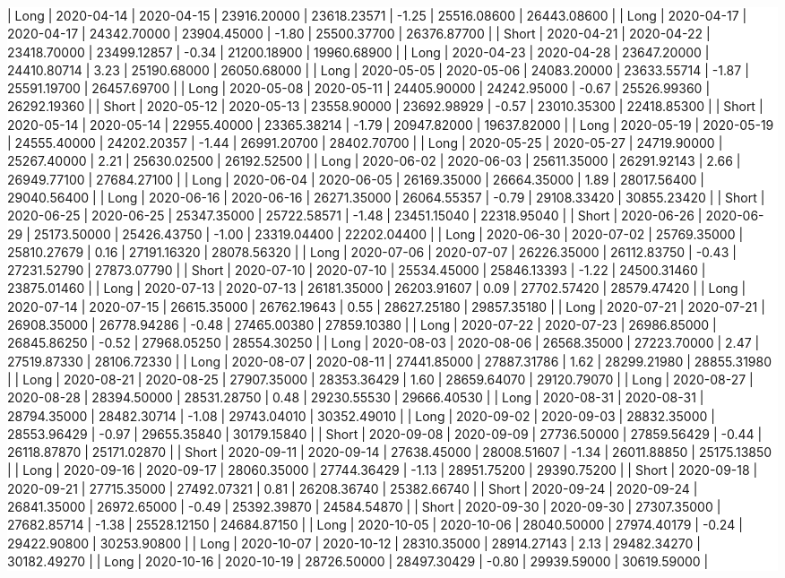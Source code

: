 | Long | 2020-04-14 | 2020-04-15 | 23916.20000 | 23618.23571 | -1.25 | 25516.08600 | 26443.08600 |
| Long | 2020-04-17 | 2020-04-17 | 24342.70000 | 23904.45000 | -1.80 | 25500.37700 | 26376.87700 |
| Short | 2020-04-21 | 2020-04-22 | 23418.70000 | 23499.12857 | -0.34 | 21200.18900 | 19960.68900 |
| Long | 2020-04-23 | 2020-04-28 | 23647.20000 | 24410.80714 | 3.23 | 25190.68000 | 26050.68000 |
| Long | 2020-05-05 | 2020-05-06 | 24083.20000 | 23633.55714 | -1.87 | 25591.19700 | 26457.69700 |
| Long | 2020-05-08 | 2020-05-11 | 24405.90000 | 24242.95000 | -0.67 | 25526.99360 | 26292.19360 |
| Short | 2020-05-12 | 2020-05-13 | 23558.90000 | 23692.98929 | -0.57 | 23010.35300 | 22418.85300 |
| Short | 2020-05-14 | 2020-05-14 | 22955.40000 | 23365.38214 | -1.79 | 20947.82000 | 19637.82000 |
| Long | 2020-05-19 | 2020-05-19 | 24555.40000 | 24202.20357 | -1.44 | 26991.20700 | 28402.70700 |
| Long | 2020-05-25 | 2020-05-27 | 24719.90000 | 25267.40000 | 2.21 | 25630.02500 | 26192.52500 |
| Long | 2020-06-02 | 2020-06-03 | 25611.35000 | 26291.92143 | 2.66 | 26949.77100 | 27684.27100 |
| Long | 2020-06-04 | 2020-06-05 | 26169.35000 | 26664.35000 | 1.89 | 28017.56400 | 29040.56400 |
| Long | 2020-06-16 | 2020-06-16 | 26271.35000 | 26064.55357 | -0.79 | 29108.33420 | 30855.23420 |
| Short | 2020-06-25 | 2020-06-25 | 25347.35000 | 25722.58571 | -1.48 | 23451.15040 | 22318.95040 |
| Short | 2020-06-26 | 2020-06-29 | 25173.50000 | 25426.43750 | -1.00 | 23319.04400 | 22202.04400 |
| Long | 2020-06-30 | 2020-07-02 | 25769.35000 | 25810.27679 | 0.16 | 27191.16320 | 28078.56320 |
| Long | 2020-07-06 | 2020-07-07 | 26226.35000 | 26112.83750 | -0.43 | 27231.52790 | 27873.07790 |
| Short | 2020-07-10 | 2020-07-10 | 25534.45000 | 25846.13393 | -1.22 | 24500.31460 | 23875.01460 |
| Long | 2020-07-13 | 2020-07-13 | 26181.35000 | 26203.91607 | 0.09 | 27702.57420 | 28579.47420 |
| Long | 2020-07-14 | 2020-07-15 | 26615.35000 | 26762.19643 | 0.55 | 28627.25180 | 29857.35180 |
| Long | 2020-07-21 | 2020-07-21 | 26908.35000 | 26778.94286 | -0.48 | 27465.00380 | 27859.10380 |
| Long | 2020-07-22 | 2020-07-23 | 26986.85000 | 26845.86250 | -0.52 | 27968.05250 | 28554.30250 |
| Long | 2020-08-03 | 2020-08-06 | 26568.35000 | 27223.70000 | 2.47 | 27519.87330 | 28106.72330 |
| Long | 2020-08-07 | 2020-08-11 | 27441.85000 | 27887.31786 | 1.62 | 28299.21980 | 28855.31980 |
| Long | 2020-08-21 | 2020-08-25 | 27907.35000 | 28353.36429 | 1.60 | 28659.64070 | 29120.79070 |
| Long | 2020-08-27 | 2020-08-28 | 28394.50000 | 28531.28750 | 0.48 | 29230.55530 | 29666.40530 |
| Long | 2020-08-31 | 2020-08-31 | 28794.35000 | 28482.30714 | -1.08 | 29743.04010 | 30352.49010 |
| Long | 2020-09-02 | 2020-09-03 | 28832.35000 | 28553.96429 | -0.97 | 29655.35840 | 30179.15840 |
| Short | 2020-09-08 | 2020-09-09 | 27736.50000 | 27859.56429 | -0.44 | 26118.87870 | 25171.02870 |
| Short | 2020-09-11 | 2020-09-14 | 27638.45000 | 28008.51607 | -1.34 | 26011.88850 | 25175.13850 |
| Long | 2020-09-16 | 2020-09-17 | 28060.35000 | 27744.36429 | -1.13 | 28951.75200 | 29390.75200 |
| Short | 2020-09-18 | 2020-09-21 | 27715.35000 | 27492.07321 | 0.81 | 26208.36740 | 25382.66740 |
| Short | 2020-09-24 | 2020-09-24 | 26841.35000 | 26972.65000 | -0.49 | 25392.39870 | 24584.54870 |
| Short | 2020-09-30 | 2020-09-30 | 27307.35000 | 27682.85714 | -1.38 | 25528.12150 | 24684.87150 |
| Long | 2020-10-05 | 2020-10-06 | 28040.50000 | 27974.40179 | -0.24 | 29422.90800 | 30253.90800 |
| Long | 2020-10-07 | 2020-10-12 | 28310.35000 | 28914.27143 | 2.13 | 29482.34270 | 30182.49270 |
| Long | 2020-10-16 | 2020-10-19 | 28726.50000 | 28497.30429 | -0.80 | 29939.59000 | 30619.59000 |